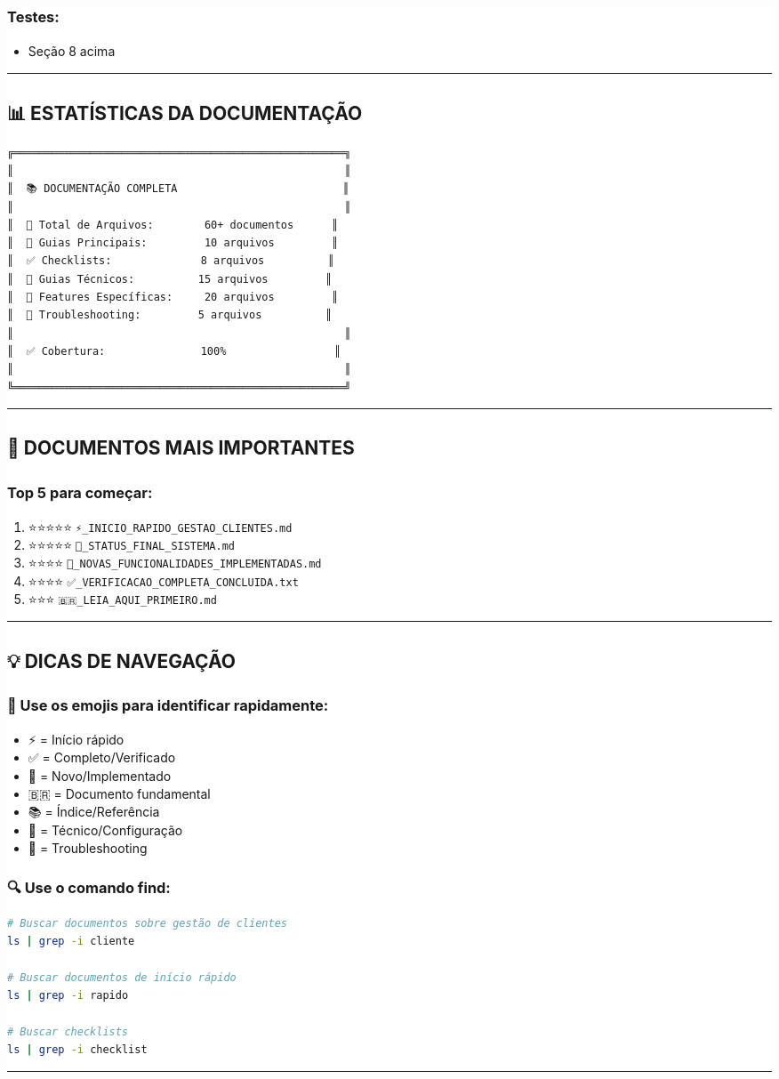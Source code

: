 ### Testes:
- Seção 8 acima

---

## 📊 ESTATÍSTICAS DA DOCUMENTAÇÃO

```
╔════════════════════════════════════════════════════╗
║                                                    ║
║  📚 DOCUMENTAÇÃO COMPLETA                          ║
║                                                    ║
║  📄 Total de Arquivos:        60+ documentos      ║
║  📖 Guias Principais:         10 arquivos         ║
║  ✅ Checklists:              8 arquivos          ║
║  🔧 Guias Técnicos:          15 arquivos         ║
║  🎨 Features Específicas:     20 arquivos         ║
║  🐛 Troubleshooting:         5 arquivos          ║
║                                                    ║
║  ✅ Cobertura:               100%                 ║
║                                                    ║
╚════════════════════════════════════════════════════╝
```

---

## 🎯 DOCUMENTOS MAIS IMPORTANTES

### Top 5 para começar:

1. ⭐⭐⭐⭐⭐ `⚡_INICIO_RAPIDO_GESTAO_CLIENTES.md`
2. ⭐⭐⭐⭐⭐ `🎯_STATUS_FINAL_SISTEMA.md`
3. ⭐⭐⭐⭐ `🎉_NOVAS_FUNCIONALIDADES_IMPLEMENTADAS.md`
4. ⭐⭐⭐⭐ `✅_VERIFICACAO_COMPLETA_CONCLUIDA.txt`
5. ⭐⭐⭐ `🇧🇷_LEIA_AQUI_PRIMEIRO.md`

---

## 💡 DICAS DE NAVEGAÇÃO

### 🎯 Use os emojis para identificar rapidamente:
- ⚡ = Início rápido
- ✅ = Completo/Verificado
- 🎉 = Novo/Implementado
- 🇧🇷 = Documento fundamental
- 📚 = Índice/Referência
- 🔧 = Técnico/Configuração
- 🐛 = Troubleshooting

### 🔍 Use o comando find:
```bash
# Buscar documentos sobre gestão de clientes
ls | grep -i cliente

# Buscar documentos de início rápido
ls | grep -i rapido

# Buscar checklists
ls | grep -i checklist
```

---